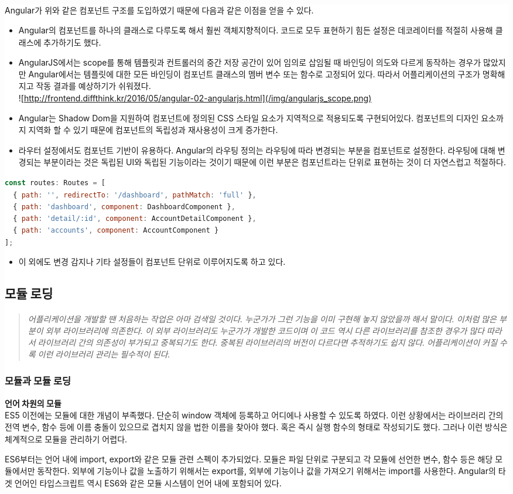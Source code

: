 Angular가 위와 같은 컴포넌트 구조를 도입하였기 때문에 다음과 같은 이점을 얻을 수 있다.
* Angular의 컴포넌트를 하나의 클래스로 다루도록 해서 훨씬 객체지향적이다. 코드로 모두 표현하기 힘든 설정은 데코레이터를 적절히 사용해 클래스에 추가하기도 했다.

* AngularJS에서는 scope를 통해 템플릿과 컨트롤러의 중간 저장 공간이 있어 임의로 삽임될 때 바인딩이 의도와 다르게 동작하는 경우가 많았지만 Angular에서는 템플릿에 대한 모든 바인딩이 컴포넌트 클래스의 멤버 변수 또는 함수로 고정되어 있다. 따라서 어플리케이션의 구조가 명확해지고 작동 결과를 예상하기가 쉬워졌다.  
![http://frontend.diffthink.kr/2016/05/angular-02-angularjs.html](/img/angularjs_scope.png)  


* Angular는 Shadow Dom을 지원하여 컴포넌트에 정의된 CSS 스타일 요소가 지역적으로 적용되도록 구현되어있다. 컴포넌트의 디자인 요소까지 지역화 할 수 있기 때문에 컴포넌트의 독립성과 재사용성이 크게 증가한다.

* 라우터 설정에서도 컴포넌트 기반이 유용하다. Angular의 라우팅 정의는 라우팅에 따라 변경되는 부분을 컴포넌트로 설정한다. 라우팅에 대해 변경되는 부분이라는 것은 독립된 UI와 독립된 기능이라는 것이기 때문에 이런 부분은 컴포넌트라는 단위로 표현하는 것이 더 자연스럽고 적절하다.
```javascript
const routes: Routes = [
  { path: '', redirectTo: '/dashboard', pathMatch: 'full' },
  { path: 'dashboard', component: DashboardComponent },
  { path: 'detail/:id', component: AccountDetailComponent },
  { path: 'accounts', component: AccountComponent }
];
```

* 이 외에도 변경 감지나 기타 설정들이 컴포넌트 단위로 이루어지도록 하고 있다.
## 모듈 로딩
> *어플리케이션을 개발할 땐 처음하는 작업은 아마 검색일 것이다. 누군가가 그런 기능을 이미 구현해 놓지 않았을까 해서 말이다. 이처럼 많은 부분이 외부 라이브러리에 의존한다.
> 이 외부 라이브러리도 누군가가 개발한 코드이며 이 코드 역시 다른 라이브러리를 참조한 경우가 많다
> 따라서 라이브러리 간의 의존성이 부가되고 중복되기도 한다. 중복된 라이브러리의 버전이 다르다면 추적하기도 쉽지 않다.
> 어플리케이션이 커질 수록 이런 라이브러리 관리는 필수적이 된다.*

### 모듈과 모듈 로딩
**언어 차원의 모듈**  
ES5 이전에는 모듈에 대한 개념이 부족했다. 단순히 window 객체에 등록하고 어디에나 사용할 수 있도록 하였다. 이런 상황에서는 라이브러리 간의 전역 변수, 함수 등에 이름 충돌이 있으므로 겹치지 않을 법한 이름을 찾아야 했다. 혹은 즉시 실행 함수의 형태로 작성되기도 했다. 그러나 이런 방식은 체계적으로 모듈을 관리하기 어렵다.

ES6부터는 언어 내에 import, export와 같은 모듈 관련 스펙이 추가되었다. 모듈은 파일 단위로 구분되고 각 모듈에 선언한 변수, 함수 등은 해당 모듈에서만 동작한다. 외부에 기능이나 값을 노출하기 위해서는  export를, 외부에 기능이나 값을 가져오기 위해서는 import를 사용한다.
Angular의 타겟 언어인 타입스크립트 역시 ES6와 같은 모듈 시스템이 언어 내에 포함되어 있다.
